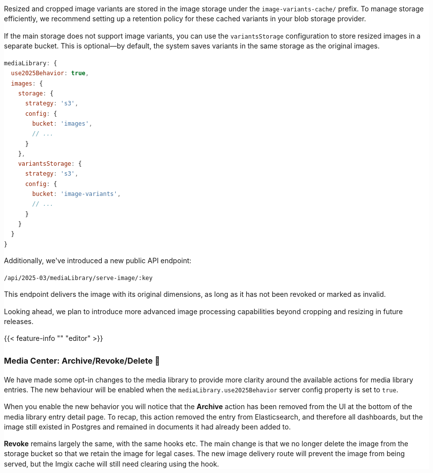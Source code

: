 Resized and cropped image variants are stored in the image storage under the `image-variants-cache/` prefix. To manage storage efficiently, we recommend setting up a retention policy for these cached variants in your blob storage provider.

If the main storage does not support image variants, you can use the `variantsStorage` configuration to store resized images in a separate bucket. This is optional—by default, the system saves variants in the same storage as the original images.

```js
mediaLibrary: {
  use2025Behavior: true,
  images: {
    storage: {
      strategy: 's3',
      config: {
        bucket: 'images',
        // ...
      }
    },
    variantsStorage: {
      strategy: 's3',
      config: {
        bucket: 'image-variants',
        // ...
      }
    }
  }
}

```

Additionally, we've introduced a new public API endpoint:

`/api/2025-03/mediaLibrary/serve-image/:key`

This endpoint delivers the image with its original dimensions, as long as it has not been revoked or marked as invalid.

Looking ahead, we plan to introduce more advanced image processing capabilities beyond cropping and resizing in future releases.

{{< feature-info "" "editor" >}}

### Media Center: Archive/Revoke/Delete :gift:

We have made some opt-in changes to the media library to provide more clarity around the available actions for media library entries. The new behaviour will be enabled when the `mediaLibrary.use2025Behavior` server config property is set to `true`.

When you enable the new behavior you will notice that the **Archive** action has been removed from the UI at the bottom of the media library entry detail page. To recap, this action removed the entry from Elasticsearch, and therefore all dashboards, but the image still existed in Postgres and remained in documents it had already been added to.

**Revoke** remains largely the same, with the same hooks etc. The main change is that we no longer delete the image from the storage bucket so that we retain the image for legal cases. The new image delivery route will prevent the image from being served, but the Imgix cache will still need clearing using the hook.
